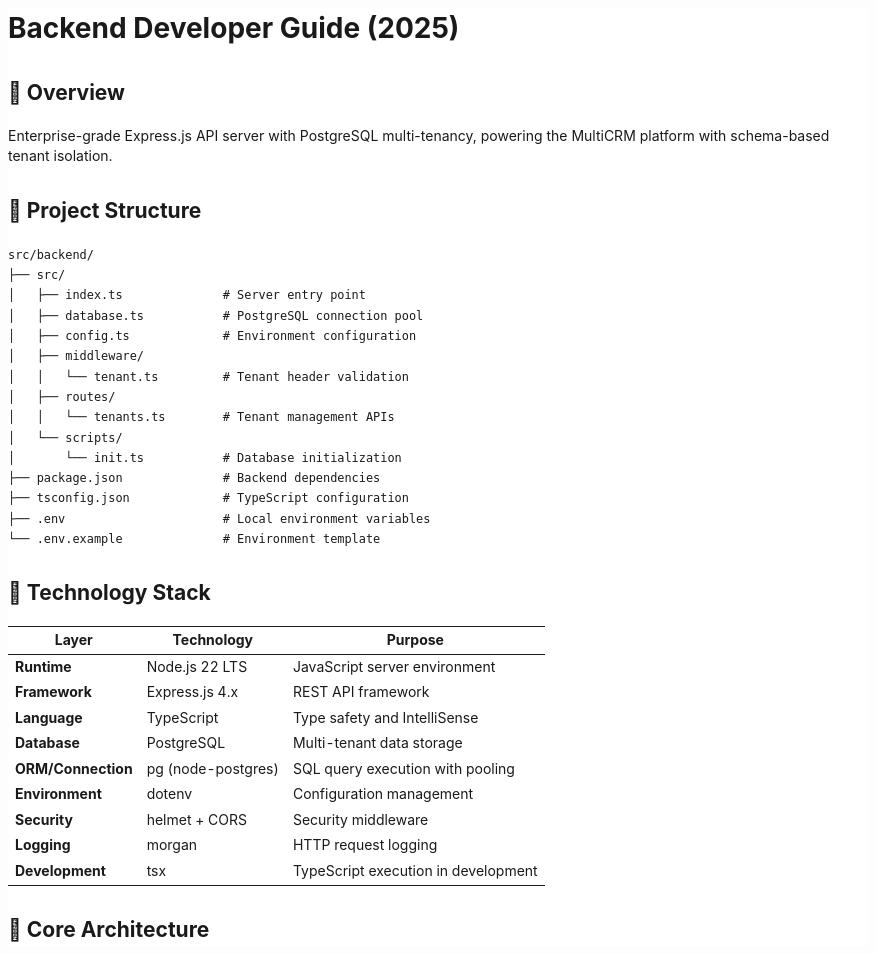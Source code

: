 # Backend Developer Guide (2025)

## 🎯 Overview

Enterprise-grade Express.js API server with PostgreSQL multi-tenancy, powering the MultiCRM platform with schema-based tenant isolation.

## 📁 Project Structure

```
src/backend/
├── src/
│   ├── index.ts              # Server entry point
│   ├── database.ts           # PostgreSQL connection pool
│   ├── config.ts             # Environment configuration
│   ├── middleware/
│   │   └── tenant.ts         # Tenant header validation
│   ├── routes/
│   │   └── tenants.ts        # Tenant management APIs
│   └── scripts/
│       └── init.ts           # Database initialization
├── package.json              # Backend dependencies
├── tsconfig.json             # TypeScript configuration
├── .env                      # Local environment variables
└── .env.example              # Environment template
```

## 🚀 Technology Stack

| Layer | Technology | Purpose |
|-------|------------|---------|
| **Runtime** | Node.js 22 LTS | JavaScript server environment |
| **Framework** | Express.js 4.x | REST API framework |
| **Language** | TypeScript | Type safety and IntelliSense |
| **Database** | PostgreSQL | Multi-tenant data storage |
| **ORM/Connection** | pg (node-postgres) | SQL query execution with pooling |
| **Environment** | dotenv | Configuration management |
| **Security** | helmet + CORS | Security middleware |
| **Logging** | morgan | HTTP request logging |
| **Development** | tsx | TypeScript execution in development |

## 🔧 Core Architecture

